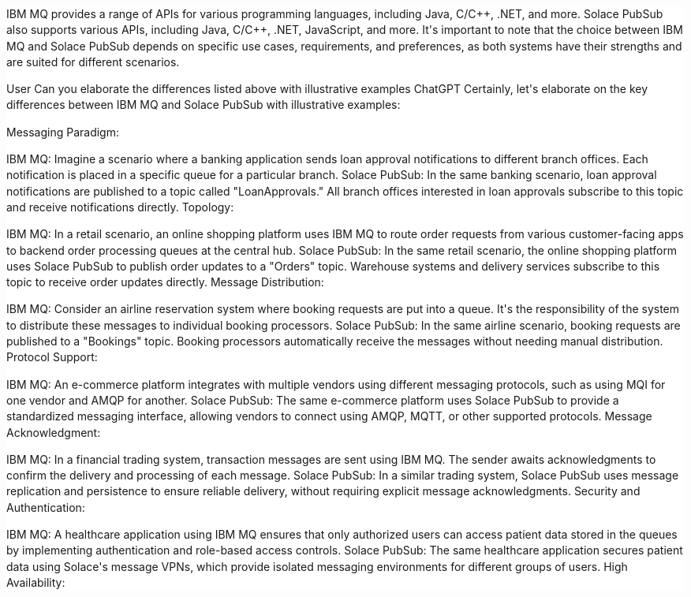 IBM MQ provides a range of APIs for various programming languages, including Java, C/C++, .NET, and more.
Solace PubSub also supports various APIs, including Java, C/C++, .NET, JavaScript, and more.
It's important to note that the choice between IBM MQ and Solace PubSub depends on specific use cases, requirements, and preferences, as both systems have their strengths and are suited for different scenarios.




User
Can you elaborate the differences listed above with illustrative examples
ChatGPT
Certainly, let's elaborate on the key differences between IBM MQ and Solace PubSub with illustrative examples:

Messaging Paradigm:

IBM MQ: Imagine a scenario where a banking application sends loan approval notifications to different branch offices. Each notification is placed in a specific queue for a particular branch.
Solace PubSub: In the same banking scenario, loan approval notifications are published to a topic called "LoanApprovals." All branch offices interested in loan approvals subscribe to this topic and receive notifications directly.
Topology:

IBM MQ: In a retail scenario, an online shopping platform uses IBM MQ to route order requests from various customer-facing apps to backend order processing queues at the central hub.
Solace PubSub: In the same retail scenario, the online shopping platform uses Solace PubSub to publish order updates to a "Orders" topic. Warehouse systems and delivery services subscribe to this topic to receive order updates directly.
Message Distribution:

IBM MQ: Consider an airline reservation system where booking requests are put into a queue. It's the responsibility of the system to distribute these messages to individual booking processors.
Solace PubSub: In the same airline scenario, booking requests are published to a "Bookings" topic. Booking processors automatically receive the messages without needing manual distribution.
Protocol Support:

IBM MQ: An e-commerce platform integrates with multiple vendors using different messaging protocols, such as using MQI for one vendor and AMQP for another.
Solace PubSub: The same e-commerce platform uses Solace PubSub to provide a standardized messaging interface, allowing vendors to connect using AMQP, MQTT, or other supported protocols.
Message Acknowledgment:

IBM MQ: In a financial trading system, transaction messages are sent using IBM MQ. The sender awaits acknowledgments to confirm the delivery and processing of each message.
Solace PubSub: In a similar trading system, Solace PubSub uses message replication and persistence to ensure reliable delivery, without requiring explicit message acknowledgments.
Security and Authentication:

IBM MQ: A healthcare application using IBM MQ ensures that only authorized users can access patient data stored in the queues by implementing authentication and role-based access controls.
Solace PubSub: The same healthcare application secures patient data using Solace's message VPNs, which provide isolated messaging environments for different groups of users.
High Availability:
